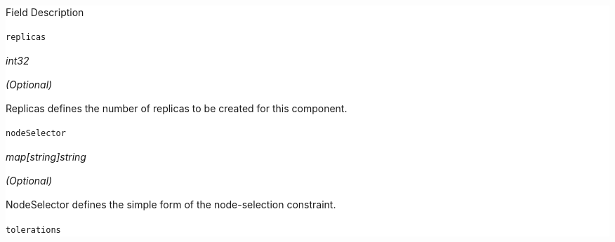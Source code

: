 <th>Field</th>

<th>Description</th>

</tr>

</thead>

<tbody>

<tr>

<td>

<code>replicas</code><br/>

<em>

int32

</em>

</td>

<td>

<em>(Optional)</em>

<p>Replicas defines the number of replicas to be created for this component.</p>

</td>
</tr>

<tr>

<td>

<code>nodeSelector</code><br/>

<em>

map[string]string

</em>

</td>

<td>

<em>(Optional)</em>

<p>NodeSelector defines the simple form of the node-selection constraint.</p>

</td>
</tr>

<tr>

<td>

<code>tolerations</code><br/>

<em>

<a href="https://kubernetes.io/docs/reference/generated/kubernetes-api/v1.24/#toleration-v1-core">
